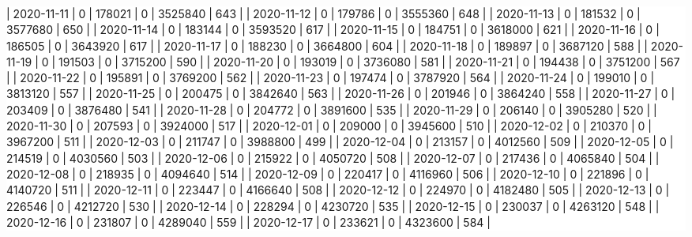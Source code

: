 | 2020-11-11 | 0 | 178021 | 0 | 3525840 | 643 |
| 2020-11-12 | 0 | 179786 | 0 | 3555360 | 648 |
| 2020-11-13 | 0 | 181532 | 0 | 3577680 | 650 |
| 2020-11-14 | 0 | 183144 | 0 | 3593520 | 617 |
| 2020-11-15 | 0 | 184751 | 0 | 3618000 | 621 |
| 2020-11-16 | 0 | 186505 | 0 | 3643920 | 617 |
| 2020-11-17 | 0 | 188230 | 0 | 3664800 | 604 |
| 2020-11-18 | 0 | 189897 | 0 | 3687120 | 588 |
| 2020-11-19 | 0 | 191503 | 0 | 3715200 | 590 |
| 2020-11-20 | 0 | 193019 | 0 | 3736080 | 581 |
| 2020-11-21 | 0 | 194438 | 0 | 3751200 | 567 |
| 2020-11-22 | 0 | 195891 | 0 | 3769200 | 562 |
| 2020-11-23 | 0 | 197474 | 0 | 3787920 | 564 |
| 2020-11-24 | 0 | 199010 | 0 | 3813120 | 557 |
| 2020-11-25 | 0 | 200475 | 0 | 3842640 | 563 |
| 2020-11-26 | 0 | 201946 | 0 | 3864240 | 558 |
| 2020-11-27 | 0 | 203409 | 0 | 3876480 | 541 |
| 2020-11-28 | 0 | 204772 | 0 | 3891600 | 535 |
| 2020-11-29 | 0 | 206140 | 0 | 3905280 | 520 |
| 2020-11-30 | 0 | 207593 | 0 | 3924000 | 517 |
| 2020-12-01 | 0 | 209000 | 0 | 3945600 | 510 |
| 2020-12-02 | 0 | 210370 | 0 | 3967200 | 511 |
| 2020-12-03 | 0 | 211747 | 0 | 3988800 | 499 |
| 2020-12-04 | 0 | 213157 | 0 | 4012560 | 509 |
| 2020-12-05 | 0 | 214519 | 0 | 4030560 | 503 |
| 2020-12-06 | 0 | 215922 | 0 | 4050720 | 508 |
| 2020-12-07 | 0 | 217436 | 0 | 4065840 | 504 |
| 2020-12-08 | 0 | 218935 | 0 | 4094640 | 514 |
| 2020-12-09 | 0 | 220417 | 0 | 4116960 | 506 |
| 2020-12-10 | 0 | 221896 | 0 | 4140720 | 511 |
| 2020-12-11 | 0 | 223447 | 0 | 4166640 | 508 |
| 2020-12-12 | 0 | 224970 | 0 | 4182480 | 505 |
| 2020-12-13 | 0 | 226546 | 0 | 4212720 | 530 |
| 2020-12-14 | 0 | 228294 | 0 | 4230720 | 535 |
| 2020-12-15 | 0 | 230037 | 0 | 4263120 | 548 |
| 2020-12-16 | 0 | 231807 | 0 | 4289040 | 559 |
| 2020-12-17 | 0 | 233621 | 0 | 4323600 | 584 |